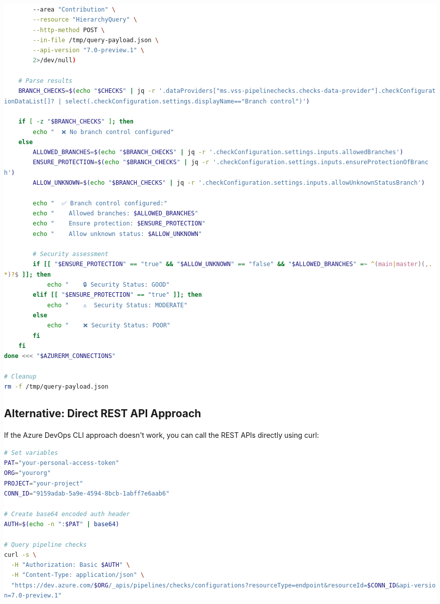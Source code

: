 ```bash
        --area "Contribution" \
        --resource "HierarchyQuery" \
        --http-method POST \
        --in-file /tmp/query-payload.json \
        --api-version "7.0-preview.1" \
        2>/dev/null)
    
    # Parse results
    BRANCH_CHECKS=$(echo "$CHECKS" | jq -r '.dataProviders["ms.vss-pipelinechecks.checks-data-provider"].checkConfigurationDataList[]? | select(.checkConfiguration.settings.displayName=="Branch control")')
    
    if [ -z "$BRANCH_CHECKS" ]; then
        echo "  ❌ No branch control configured"
    else
        ALLOWED_BRANCHES=$(echo "$BRANCH_CHECKS" | jq -r '.checkConfiguration.settings.inputs.allowedBranches')
        ENSURE_PROTECTION=$(echo "$BRANCH_CHECKS" | jq -r '.checkConfiguration.settings.inputs.ensureProtectionOfBranch')
        ALLOW_UNKNOWN=$(echo "$BRANCH_CHECKS" | jq -r '.checkConfiguration.settings.inputs.allowUnknownStatusBranch')
        
        echo "  ✅ Branch control configured:"
        echo "    Allowed branches: $ALLOWED_BRANCHES"
        echo "    Ensure protection: $ENSURE_PROTECTION"
        echo "    Allow unknown status: $ALLOW_UNKNOWN"
        
        # Security assessment
        if [[ "$ENSURE_PROTECTION" == "true" && "$ALLOW_UNKNOWN" == "false" && "$ALLOWED_BRANCHES" =~ ^(main|master)(,.*)?$ ]]; then
            echo "    🔒 Security Status: GOOD"
        elif [[ "$ENSURE_PROTECTION" == "true" ]]; then
            echo "    ⚠️  Security Status: MODERATE"
        else
            echo "    ❌ Security Status: POOR"
        fi
    fi
done <<< "$AZURERM_CONNECTIONS"

# Cleanup
rm -f /tmp/query-payload.json
```

## Alternative: Direct REST API Approach

If the Azure DevOps CLI approach doesn't work, you can call the REST APIs directly using curl:

```bash
# Set variables
PAT="your-personal-access-token"
ORG="yourorg"
PROJECT="your-project"
CONN_ID="9159adab-5a9e-4594-8bcb-1abff7e6aab6"

# Create base64 encoded auth header
AUTH=$(echo -n ":$PAT" | base64)

# Query pipeline checks
curl -s \
  -H "Authorization: Basic $AUTH" \
  -H "Content-Type: application/json" \
  "https://dev.azure.com/$ORG/_apis/pipelines/checks/configurations?resourceType=endpoint&resourceId=$CONN_ID&api-version=7.0-preview.1"
```